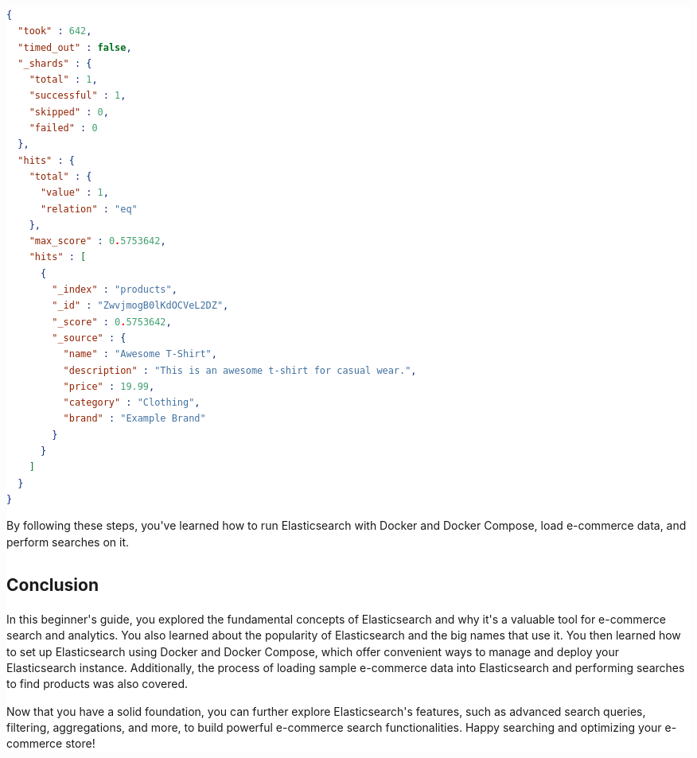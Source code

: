 ```json
{
  "took" : 642,
  "timed_out" : false,
  "_shards" : {
    "total" : 1,
    "successful" : 1,
    "skipped" : 0,
    "failed" : 0
  },
  "hits" : {
    "total" : {
      "value" : 1,
      "relation" : "eq"
    },
    "max_score" : 0.5753642,
    "hits" : [
      {
        "_index" : "products",
        "_id" : "ZwvjmogB0lKdOCVeL2DZ",
        "_score" : 0.5753642,
        "_source" : {
          "name" : "Awesome T-Shirt",
          "description" : "This is an awesome t-shirt for casual wear.",
          "price" : 19.99,
          "category" : "Clothing",
          "brand" : "Example Brand"
        }
      }
    ]
  }
}
```

By following these steps, you've learned how to run Elasticsearch with Docker and Docker Compose, load e-commerce data, and perform searches on it.

## Conclusion

In this beginner's guide, you explored the fundamental concepts of Elasticsearch and why it's a valuable tool for e-commerce search and analytics. You also learned about the popularity of Elasticsearch and the big names that use it. You then learned how to set up Elasticsearch using Docker and Docker Compose, which offer convenient ways to manage and deploy your Elasticsearch instance. Additionally, the process of loading sample e-commerce data into Elasticsearch and performing searches to find products was also covered.

Now that you have a solid foundation, you can further explore Elasticsearch's features, such as advanced search queries, filtering, aggregations, and more, to build powerful e-commerce search functionalities. Happy searching and optimizing your e-commerce store!
